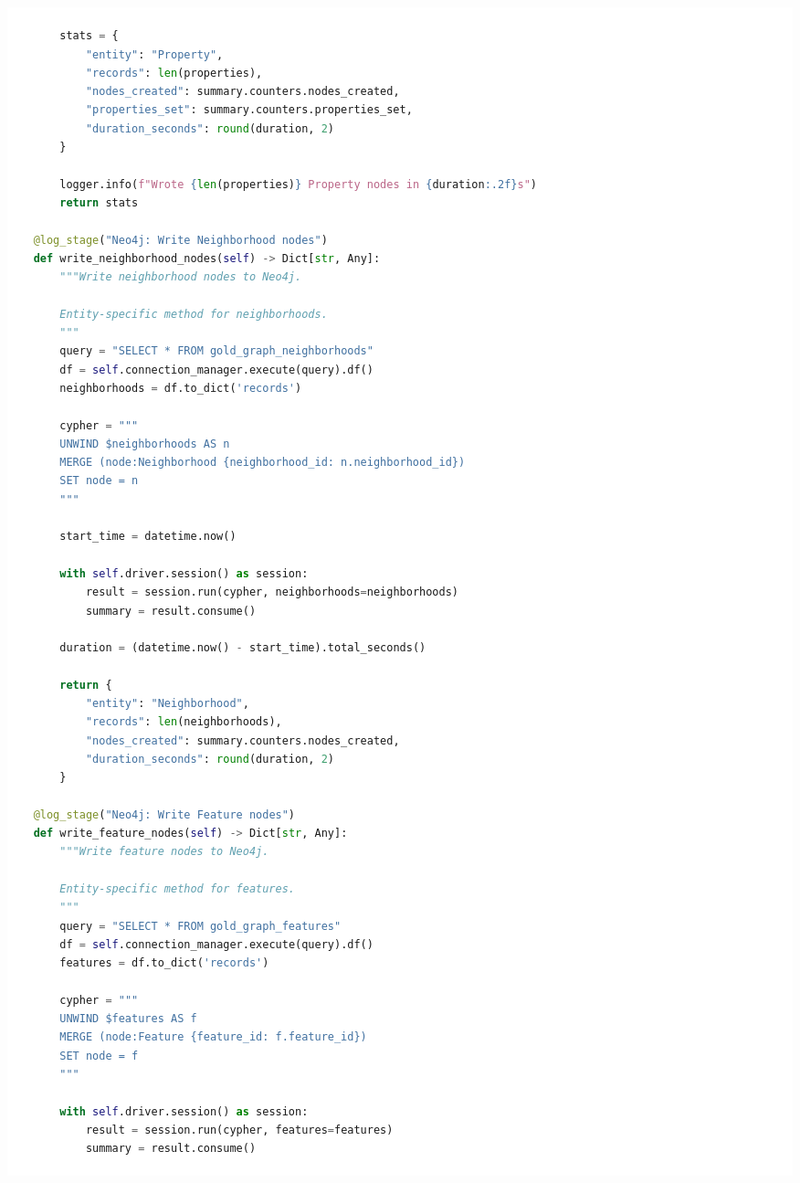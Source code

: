 ```python
        
        stats = {
            "entity": "Property",
            "records": len(properties),
            "nodes_created": summary.counters.nodes_created,
            "properties_set": summary.counters.properties_set,
            "duration_seconds": round(duration, 2)
        }
        
        logger.info(f"Wrote {len(properties)} Property nodes in {duration:.2f}s")
        return stats
        
    @log_stage("Neo4j: Write Neighborhood nodes")
    def write_neighborhood_nodes(self) -> Dict[str, Any]:
        """Write neighborhood nodes to Neo4j.
        
        Entity-specific method for neighborhoods.
        """
        query = "SELECT * FROM gold_graph_neighborhoods"
        df = self.connection_manager.execute(query).df()
        neighborhoods = df.to_dict('records')
        
        cypher = """
        UNWIND $neighborhoods AS n
        MERGE (node:Neighborhood {neighborhood_id: n.neighborhood_id})
        SET node = n
        """
        
        start_time = datetime.now()
        
        with self.driver.session() as session:
            result = session.run(cypher, neighborhoods=neighborhoods)
            summary = result.consume()
            
        duration = (datetime.now() - start_time).total_seconds()
        
        return {
            "entity": "Neighborhood",
            "records": len(neighborhoods),
            "nodes_created": summary.counters.nodes_created,
            "duration_seconds": round(duration, 2)
        }
        
    @log_stage("Neo4j: Write Feature nodes")
    def write_feature_nodes(self) -> Dict[str, Any]:
        """Write feature nodes to Neo4j.
        
        Entity-specific method for features.
        """
        query = "SELECT * FROM gold_graph_features"
        df = self.connection_manager.execute(query).df()
        features = df.to_dict('records')
        
        cypher = """
        UNWIND $features AS f
        MERGE (node:Feature {feature_id: f.feature_id})
        SET node = f
        """
        
        with self.driver.session() as session:
            result = session.run(cypher, features=features)
            summary = result.consume()
            
```
